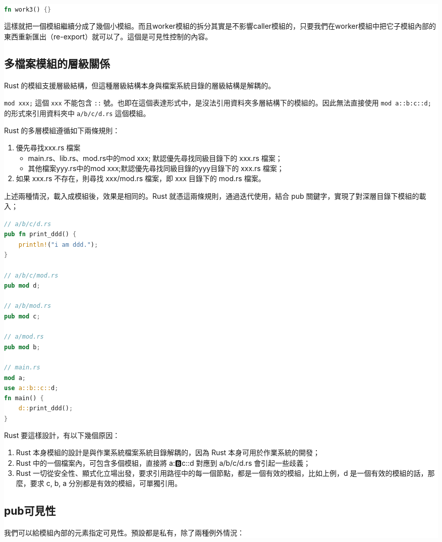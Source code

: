 ```rust
fn work3() {}
```

這樣就把一個模組繼續分成了幾個小模組。而且worker模組的拆分其實是不影響caller模組的，只要我們在worker模組中把它子模組內部的東西重新匯出（re-export）就可以了。這個是可見性控制的內容。

## 多檔案模組的層級關係

Rust 的模組支援層級結構，但這種層級結構本身與檔案系統目錄的層級結構是解耦的。

`mod xxx;` 這個 `xxx` 不能包含 `::` 號。也即在這個表達形式中，是沒法引用資料夾多層結構下的模組的。因此無法直接使用 `mod a::b:c::d;` 的形式來引用資料夾中 `a/b/c/d.rs` 這個模組。

Rust 的多層模組遵循如下兩條規則：

1. 優先尋找xxx.rs 檔案
   * main.rs、lib.rs、mod.rs中的mod xxx; 默認優先尋找同級目錄下的 xxx.rs 檔案；
   * 其他檔案yyy.rs中的mod xxx;默認優先尋找同級目錄的yyy目錄下的 xxx.rs 檔案；
2. 如果 xxx.rs 不存在，則尋找 xxx/mod.rs 檔案，即 xxx 目錄下的 mod.rs 檔案。

上述兩種情況，載入成模組後，效果是相同的。Rust 就憑這兩條規則，通過迭代使用，結合 pub 關鍵字，實現了對深層目錄下模組的載入；

```rust
// a/b/c/d.rs
pub fn print_ddd() {
    println!("i am ddd.");
}

// a/b/c/mod.rs
pub mod d;

// a/b/mod.rs
pub mod c;

// a/mod.rs 
pub mod b;

// main.rs
mod a;
use a::b::c::d;
fn main() {
    d::print_ddd();
}
```

Rust 要這樣設計，有以下幾個原因：

1. Rust 本身模組的設計是與作業系統檔案系統目錄解耦的，因為 Rust 本身可用於作業系統的開發；
2. Rust 中的一個檔案內，可包含多個模組，直接將 a::b:c::d 對應到 a/b/c/d.rs 會引起一些歧義；
3. Rust 一切從安全性、顯式化立場出發，要求引用路徑中的每一個節點，都是一個有效的模組，比如上例，d 是一個有效的模組的話，那麼，要求 c, b, a 分別都是有效的模組，可單獨引用。

## pub可見性

我們可以給模組內部的元素指定可見性。預設都是私有，除了兩種例外情況：
